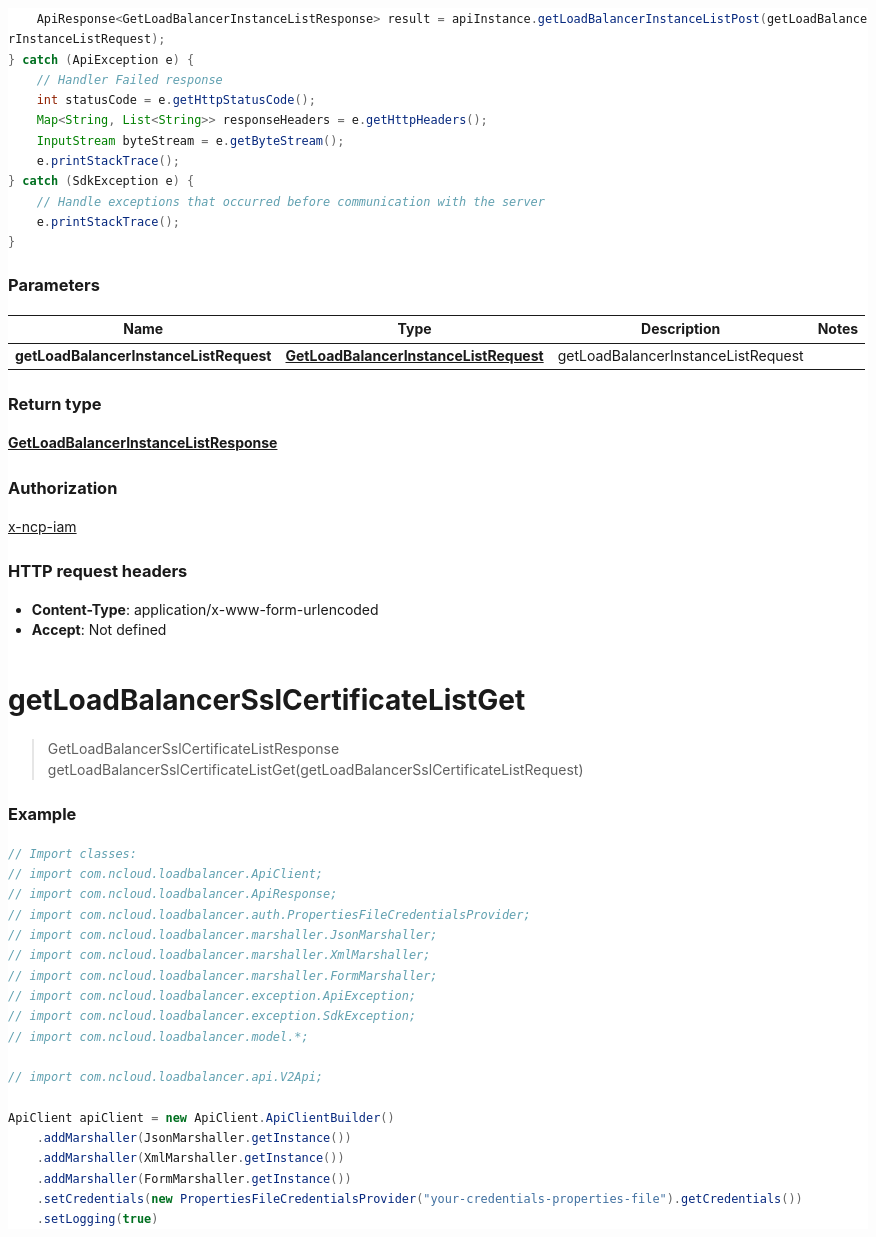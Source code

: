 ```java
	ApiResponse<GetLoadBalancerInstanceListResponse> result = apiInstance.getLoadBalancerInstanceListPost(getLoadBalancerInstanceListRequest);
} catch (ApiException e) {
	// Handler Failed response
	int statusCode = e.getHttpStatusCode();
	Map<String, List<String>> responseHeaders = e.getHttpHeaders();
	InputStream byteStream = e.getByteStream();
	e.printStackTrace();
} catch (SdkException e) {
	// Handle exceptions that occurred before communication with the server
	e.printStackTrace();
}
```

### Parameters

Name | Type | Description  | Notes
------------- | ------------- | ------------- | -------------
 **getLoadBalancerInstanceListRequest** | [**GetLoadBalancerInstanceListRequest**](GetLoadBalancerInstanceListRequest.md)| getLoadBalancerInstanceListRequest |

### Return type

[**GetLoadBalancerInstanceListResponse**](GetLoadBalancerInstanceListResponse.md)

### Authorization

[x-ncp-iam](../README.md#x-ncp-iam)

### HTTP request headers

 - **Content-Type**: application/x-www-form-urlencoded
 - **Accept**: Not defined

<a name="getLoadBalancerSslCertificateListGet"></a>
# **getLoadBalancerSslCertificateListGet**
> GetLoadBalancerSslCertificateListResponse getLoadBalancerSslCertificateListGet(getLoadBalancerSslCertificateListRequest)



### Example
```java
// Import classes:
// import com.ncloud.loadbalancer.ApiClient;
// import com.ncloud.loadbalancer.ApiResponse;
// import com.ncloud.loadbalancer.auth.PropertiesFileCredentialsProvider;
// import com.ncloud.loadbalancer.marshaller.JsonMarshaller;
// import com.ncloud.loadbalancer.marshaller.XmlMarshaller;
// import com.ncloud.loadbalancer.marshaller.FormMarshaller;
// import com.ncloud.loadbalancer.exception.ApiException;
// import com.ncloud.loadbalancer.exception.SdkException;
// import com.ncloud.loadbalancer.model.*;

// import com.ncloud.loadbalancer.api.V2Api;

ApiClient apiClient = new ApiClient.ApiClientBuilder()
	.addMarshaller(JsonMarshaller.getInstance())
	.addMarshaller(XmlMarshaller.getInstance())
	.addMarshaller(FormMarshaller.getInstance())
	.setCredentials(new PropertiesFileCredentialsProvider("your-credentials-properties-file").getCredentials())
	.setLogging(true)
```